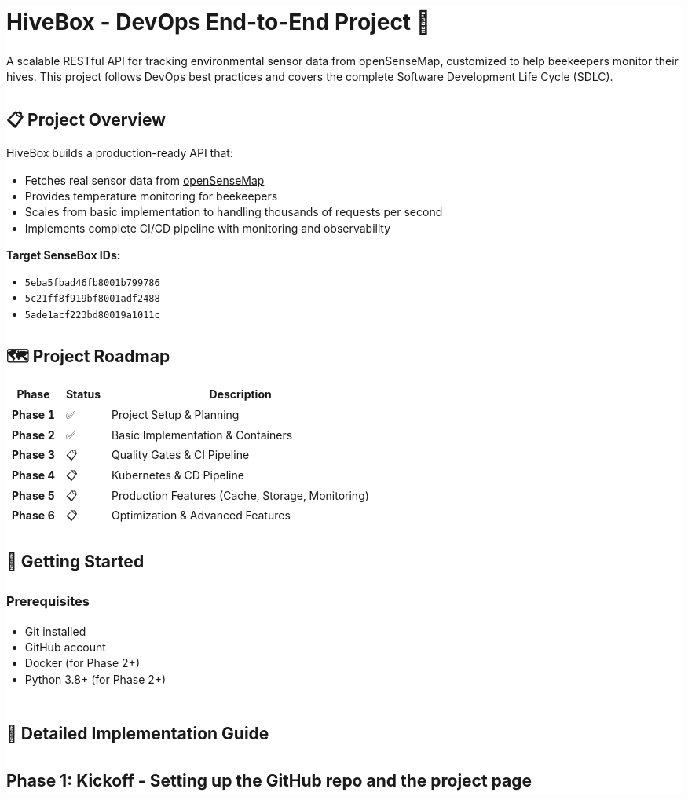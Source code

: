 # HiveBox - DevOps End-to-End Project 🐝

A scalable RESTful API for tracking environmental sensor data from openSenseMap, customized to help beekeepers monitor their hives. This project follows DevOps best practices and covers the complete Software Development Life Cycle (SDLC).

## 📋 Project Overview

HiveBox builds a production-ready API that:
- Fetches real sensor data from [openSenseMap](https://opensensemap.org/)
- Provides temperature monitoring for beekeepers
- Scales from basic implementation to handling thousands of requests per second
- Implements complete CI/CD pipeline with monitoring and observability

**Target SenseBox IDs:**
- `5eba5fbad46fb8001b799786`
- `5c21ff8f919bf8001adf2488` 
- `5ade1acf223bd80019a1011c`

## 🗺️ Project Roadmap

| Phase | Status | Description |
|-------|---------|-------------|
| **Phase 1** | ✅ | Project Setup & Planning |
| **Phase 2** | ✅ | Basic Implementation & Containers |
| **Phase 3** | 📋 | Quality Gates & CI Pipeline |
| **Phase 4** | 📋 | Kubernetes & CD Pipeline |
| **Phase 5** | 📋 | Production Features (Cache, Storage, Monitoring) |
| **Phase 6** | 📋 | Optimization & Advanced Features |
## 🚀 Getting Started

### Prerequisites
- Git installed
- GitHub account
- Docker (for Phase 2+)
- Python 3.8+ (for Phase 2+)

---

## 📖 Detailed Implementation Guide

## Phase 1: Kickoff - Setting up the GitHub repo and the project page
